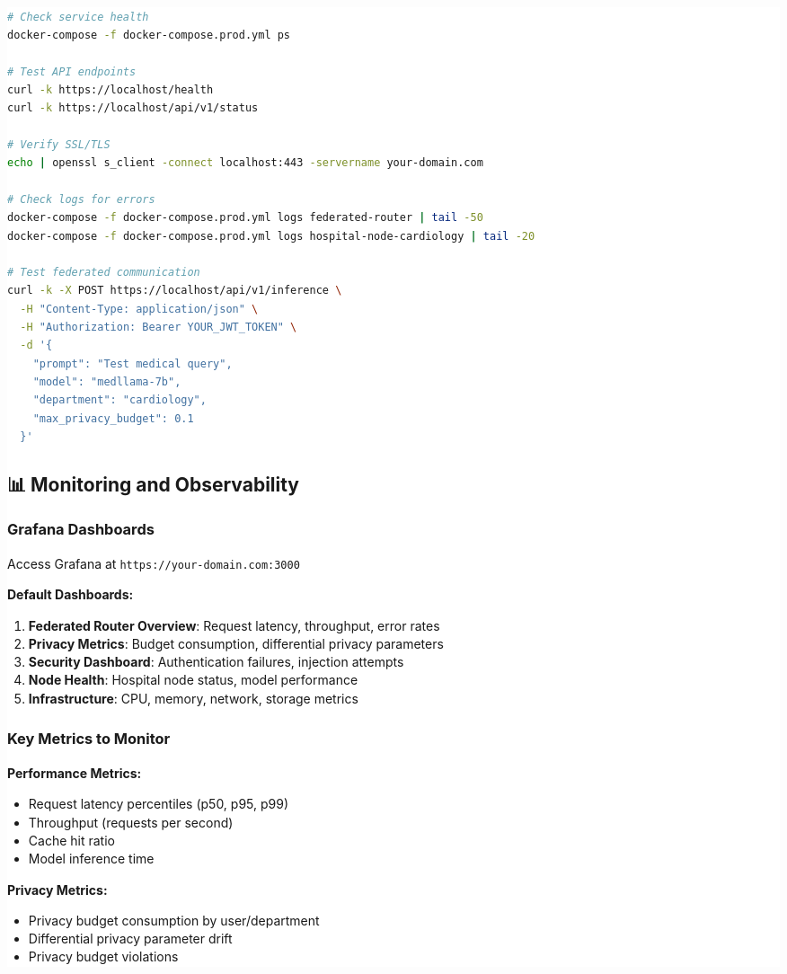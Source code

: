 ```bash
# Check service health
docker-compose -f docker-compose.prod.yml ps

# Test API endpoints
curl -k https://localhost/health
curl -k https://localhost/api/v1/status

# Verify SSL/TLS
echo | openssl s_client -connect localhost:443 -servername your-domain.com

# Check logs for errors
docker-compose -f docker-compose.prod.yml logs federated-router | tail -50
docker-compose -f docker-compose.prod.yml logs hospital-node-cardiology | tail -20

# Test federated communication
curl -k -X POST https://localhost/api/v1/inference \
  -H "Content-Type: application/json" \
  -H "Authorization: Bearer YOUR_JWT_TOKEN" \
  -d '{
    "prompt": "Test medical query",
    "model": "medllama-7b",
    "department": "cardiology",
    "max_privacy_budget": 0.1
  }'
```

## 📊 Monitoring and Observability

### Grafana Dashboards

Access Grafana at `https://your-domain.com:3000`

**Default Dashboards:**
1. **Federated Router Overview**: Request latency, throughput, error rates
2. **Privacy Metrics**: Budget consumption, differential privacy parameters
3. **Security Dashboard**: Authentication failures, injection attempts
4. **Node Health**: Hospital node status, model performance
5. **Infrastructure**: CPU, memory, network, storage metrics

### Key Metrics to Monitor

**Performance Metrics:**
- Request latency percentiles (p50, p95, p99)
- Throughput (requests per second)
- Cache hit ratio
- Model inference time

**Privacy Metrics:**
- Privacy budget consumption by user/department
- Differential privacy parameter drift
- Privacy budget violations
